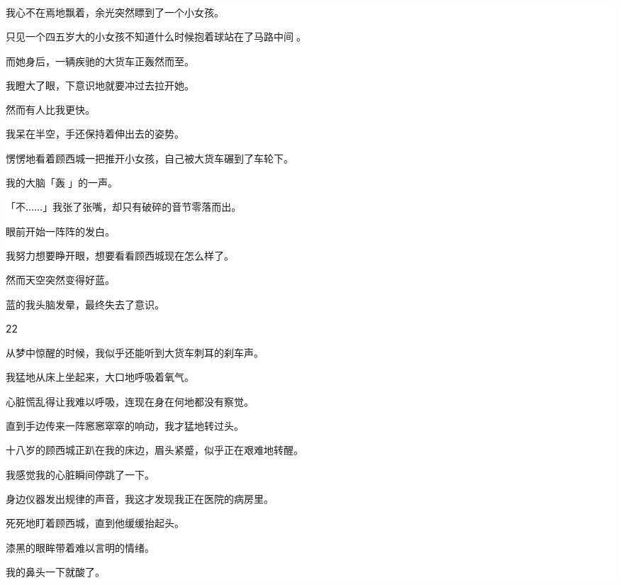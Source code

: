 
我心不在焉地飘着，余光突然瞟到了一个小女孩。


只见一个四五岁大的小女孩不知道什么时候抱着球站在了马路中间 。


而她身后，一辆疾驰的大货车正轰然而至。


我瞪大了眼，下意识地就要冲过去拉开她。


然而有人比我更快。


我呆在半空，手还保持着伸出去的姿势。


愣愣地看着顾西城一把推开小女孩，自己被大货车碾到了车轮下。


我的大脑「轰 」的一声。


「不……」我张了张嘴，却只有破碎的音节零落而出。


眼前开始一阵阵的发白。


我努力想要睁开眼，想要看看顾西城现在怎么样了。


然而天空突然变得好蓝。


蓝的我头脑发晕，最终失去了意识。


22


从梦中惊醒的时候，我似乎还能听到大货车刺耳的刹车声。


我猛地从床上坐起来，大口地呼吸着氧气。


心脏慌乱得让我难以呼吸，连现在身在何地都没有察觉。


直到手边传来一阵窸窸窣窣的响动，我才猛地转过头。


十八岁的顾西城正趴在我的床边，眉头紧蹙，似乎正在艰难地转醒。


我感觉我的心脏瞬间停跳了一下。


身边仪器发出规律的声音，我这才发现我正在医院的病房里。


死死地盯着顾西城，直到他缓缓抬起头。


漆黑的眼眸带着难以言明的情绪。


我的鼻头一下就酸了。

